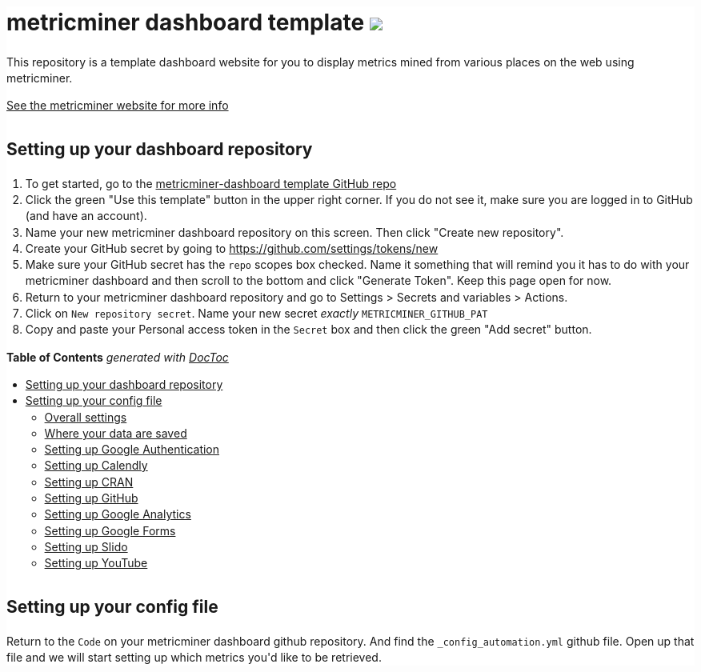 
# metricminer dashboard template <img src="https://raw.githubusercontent.com/fhdsl/metricminer/main/resources/metricminer-gnome.png" width = "100">

This repository is a template dashboard website for you to display metrics mined from various places on the web using metricminer.

[See the metricminer website for more info](https://www.metricminer.org/)

## Setting up your dashboard repository

1. To get started, go to the [metricminer-dashboard template GitHub repo](https://github.com/fhdsl/metricminer-dashboard)
2. Click the green "Use this template" button in the upper right corner. If you do not see it, make sure you are logged in to GitHub (and have an account).
3. Name your new metricminer dashboard repository on this screen. Then click "Create new repository".
4. Create your GitHub secret by going to https://github.com/settings/tokens/new
5. Make sure your GitHub secret has the `repo` scopes box checked. Name it something that will remind you it has to do with your metricminer dashboard and then scroll to the bottom and click "Generate Token". Keep this page open for now.
6. Return to your metricminer dashboard repository and go to Settings > Secrets and variables > Actions.
7. Click on `New repository secret`. Name your new secret *exactly* `METRICMINER_GITHUB_PAT`
8. Copy and paste your Personal access token in the `Secret` box and then click the green "Add secret" button.




**Table of Contents**  *generated with [DocToc](https://github.com/thlorenz/doctoc)*

  - [Setting up your dashboard repository](#setting-up-your-dashboard-repository)
  - [Setting up your config file](#setting-up-your-config-file)
    - [Overall settings](#overall-settings)
    - [Where your data are saved](#where-your-data-are-saved)
    - [Setting up Google Authentication](#setting-up-google-authentication)
    - [Setting up Calendly](#setting-up-calendly)
    - [Setting up CRAN](#setting-up-cran)
    - [Setting up GitHub](#setting-up-github)
    - [Setting up Google Analytics](#setting-up-google-analytics)
    - [Setting up Google Forms](#setting-up-google-forms)
    - [Setting up Slido](#setting-up-slido)
    - [Setting up YouTube](#setting-up-youtube)



## Setting up your config file

Return to the `Code` on your metricminer dashboard github repository. And find the `_config_automation.yml` github file. Open up that file and we will start setting up which metrics you'd like to be retrieved.
